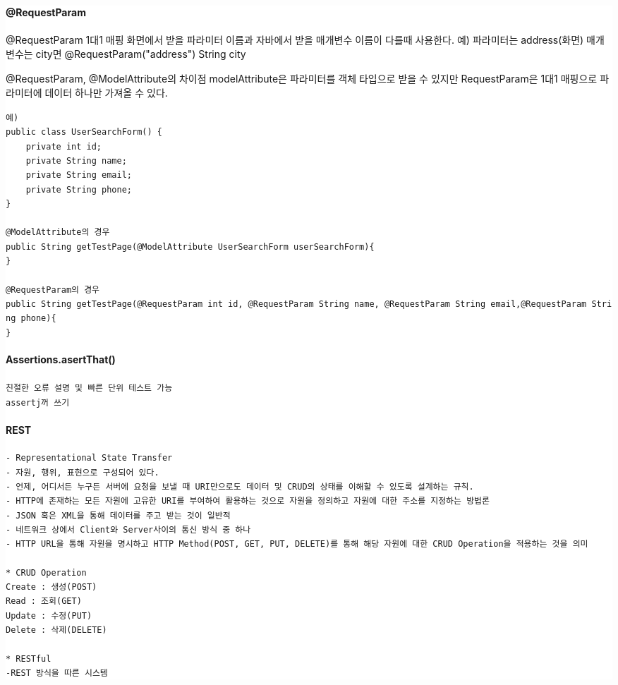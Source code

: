 
#### @RequestParam

@RequestParam
	1대1 매핑
	화면에서 받을 파라미터 이름과 자바에서 받을 매개변수 이름이 다를때 사용한다.
	예) 파라미터는 address(화면) 매개변수는 city면
	    @RequestParam("address") String city
    
@RequestParam, @ModelAttribute의 차이점
	modelAttribute은 파라미터를 객체 타입으로 받을 수 있지만
	RequestParam은 1대1 매핑으로 파라미터에 데이터 하나만 가져올 수 있다.

	예)
	public class UserSearchForm() {
		private int id;
		private String name;
		private String email;
		private String phone;
	}

	@ModelAttribute의 경우
	public String getTestPage(@ModelAttribute UserSearchForm userSearchForm){
	}

	@RequestParam의 경우
	public String getTestPage(@RequestParam int id, @RequestParam String name, @RequestParam String email,@RequestParam String phone){
	}


#### Assertions.asertThat()

 	친절한 오류 설명 및 빠른 단위 테스트 가능
 	assertj꺼 쓰기


#### REST

	- Representational State Transfer
	- 자원, 행위, 표현으로 구성되어 있다.
	- 언제, 어디서든 누구든 서버에 요청을 보낼 때 URI만으로도 데이터 및 CRUD의 상태를 이해할 수 있도록 설계하는 규칙.
	- HTTP에 존재하는 모든 자원에 고유한 URI를 부여하여 활용하는 것으로 자원을 정의하고 자원에 대한 주소를 지정하는 방법론
	- JSON 혹은 XML을 통해 데이터를 주고 받는 것이 일반적 
	- 네트워크 상에서 Client와 Server사이의 통신 방식 중 하나
	- HTTP URL을 통해 자원을 명시하고 HTTP Method(POST, GET, PUT, DELETE)를 통해 해당 자원에 대한 CRUD Operation을 적용하는 것을 의미

	* CRUD Operation
	Create : 생성(POST)
	Read : 조회(GET)
	Update : 수정(PUT)
	Delete : 삭제(DELETE)

	* RESTful
	-REST 방식을 따른 시스템
